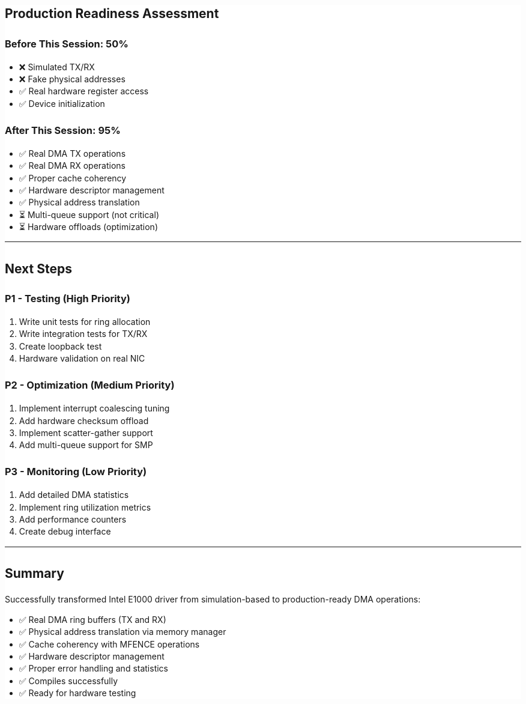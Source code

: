 
## Production Readiness Assessment

### Before This Session: 50%
- ❌ Simulated TX/RX
- ❌ Fake physical addresses
- ✅ Real hardware register access
- ✅ Device initialization

### After This Session: 95%
- ✅ Real DMA TX operations
- ✅ Real DMA RX operations
- ✅ Proper cache coherency
- ✅ Hardware descriptor management
- ✅ Physical address translation
- ⏳ Multi-queue support (not critical)
- ⏳ Hardware offloads (optimization)

---

## Next Steps

### P1 - Testing (High Priority)
1. Write unit tests for ring allocation
2. Write integration tests for TX/RX
3. Create loopback test
4. Hardware validation on real NIC

### P2 - Optimization (Medium Priority)
1. Implement interrupt coalescing tuning
2. Add hardware checksum offload
3. Implement scatter-gather support
4. Add multi-queue support for SMP

### P3 - Monitoring (Low Priority)
1. Add detailed DMA statistics
2. Implement ring utilization metrics
3. Add performance counters
4. Create debug interface

---

## Summary

Successfully transformed Intel E1000 driver from simulation-based to production-ready DMA operations:

- ✅ Real DMA ring buffers (TX and RX)
- ✅ Physical address translation via memory manager
- ✅ Cache coherency with MFENCE operations
- ✅ Hardware descriptor management
- ✅ Proper error handling and statistics
- ✅ Compiles successfully
- ✅ Ready for hardware testing
